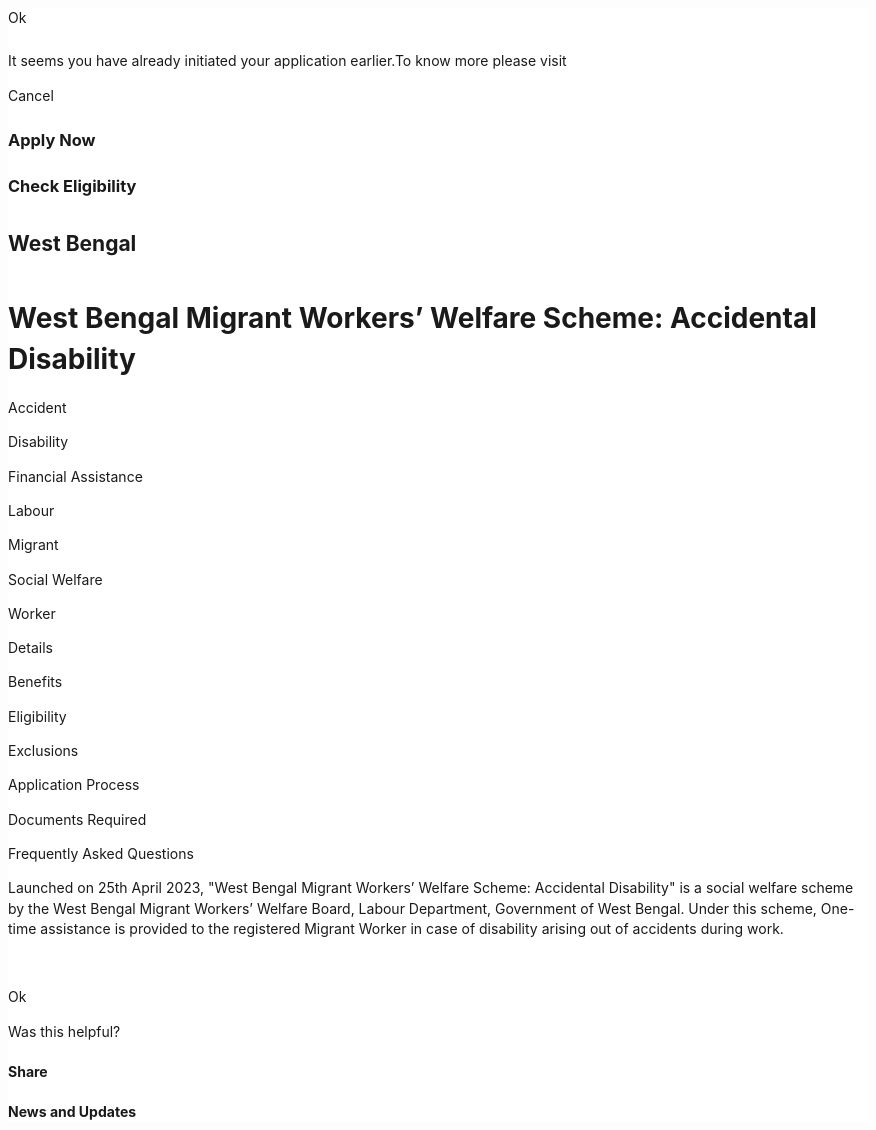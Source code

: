 Ok

### 

It seems you have already initiated your application earlier.To know more please visit

Cancel

### Apply Now

### Check Eligibility

West Bengal
-----------

West Bengal Migrant Workers’ Welfare Scheme: Accidental Disability
==================================================================

Accident

Disability

Financial Assistance

Labour

Migrant

Social Welfare

Worker

Details

Benefits

Eligibility

Exclusions

Application Process

Documents Required

Frequently Asked Questions

Launched on 25th April 2023, "West Bengal Migrant Workers’ Welfare Scheme: Accidental Disability" is a social welfare scheme by the West Bengal Migrant Workers’ Welfare Board, Labour Department, Government of West Bengal. Under this scheme, One-time assistance is provided to the registered Migrant Worker in case of disability arising out of accidents during work.

﻿

Ok

Was this helpful?

#### Share

#### News and Updates
